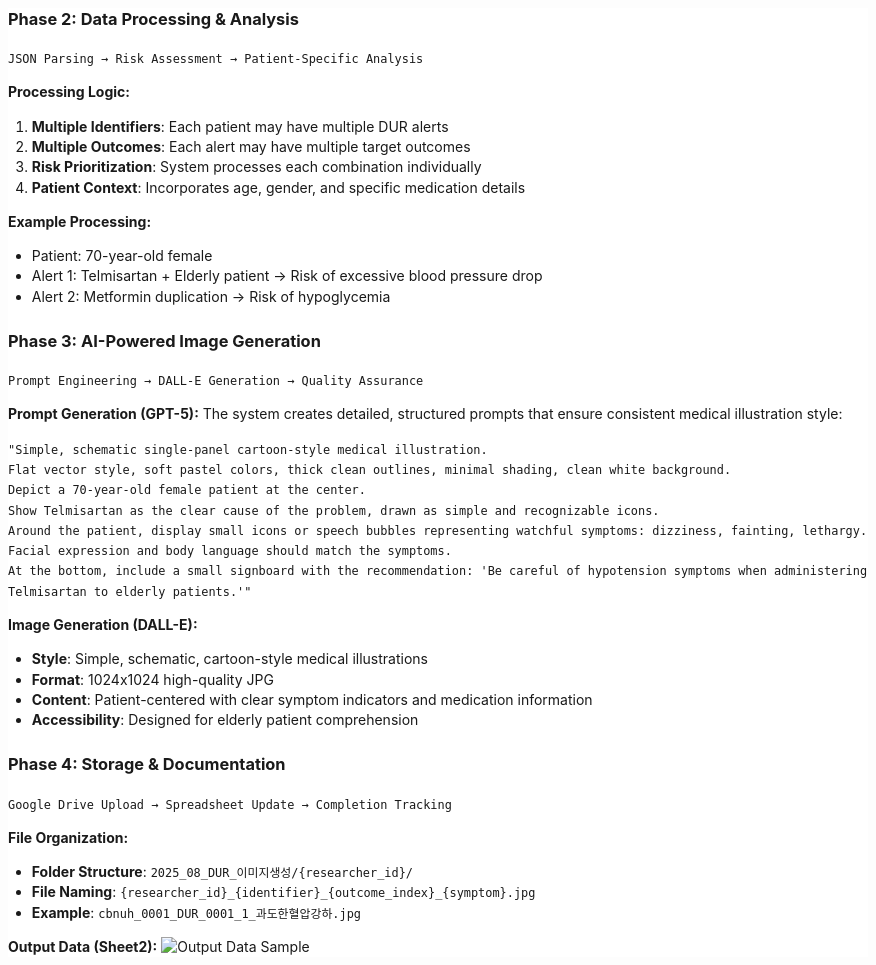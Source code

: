 ### Phase 2: Data Processing & Analysis
```
JSON Parsing → Risk Assessment → Patient-Specific Analysis
```

**Processing Logic:**
1. **Multiple Identifiers**: Each patient may have multiple DUR alerts
2. **Multiple Outcomes**: Each alert may have multiple target outcomes
3. **Risk Prioritization**: System processes each combination individually
4. **Patient Context**: Incorporates age, gender, and specific medication details

**Example Processing:**
- Patient: 70-year-old female
- Alert 1: Telmisartan + Elderly patient → Risk of excessive blood pressure drop
- Alert 2: Metformin duplication → Risk of hypoglycemia

### Phase 3: AI-Powered Image Generation
```
Prompt Engineering → DALL-E Generation → Quality Assurance
```

**Prompt Generation (GPT-5):**
The system creates detailed, structured prompts that ensure consistent medical illustration style:

```
"Simple, schematic single-panel cartoon-style medical illustration.
Flat vector style, soft pastel colors, thick clean outlines, minimal shading, clean white background.
Depict a 70-year-old female patient at the center.
Show Telmisartan as the clear cause of the problem, drawn as simple and recognizable icons.
Around the patient, display small icons or speech bubbles representing watchful symptoms: dizziness, fainting, lethargy.
Facial expression and body language should match the symptoms.
At the bottom, include a small signboard with the recommendation: 'Be careful of hypotension symptoms when administering Telmisartan to elderly patients.'"
```

**Image Generation (DALL-E):**
- **Style**: Simple, schematic, cartoon-style medical illustrations
- **Format**: 1024x1024 high-quality JPG
- **Content**: Patient-centered with clear symptom indicators and medication information
- **Accessibility**: Designed for elderly patient comprehension

### Phase 4: Storage & Documentation
```
Google Drive Upload → Spreadsheet Update → Completion Tracking
```

**File Organization:**
- **Folder Structure**: `2025_08_DUR_이미지생성/{researcher_id}/`
- **File Naming**: `{researcher_id}_{identifier}_{outcome_index}_{symptom}.jpg`
- **Example**: `cbnuh_0001_DUR_0001_1_과도한혈압강하.jpg`

**Output Data (Sheet2):**
![Output Data Sample](output_data_sample.jpg)
